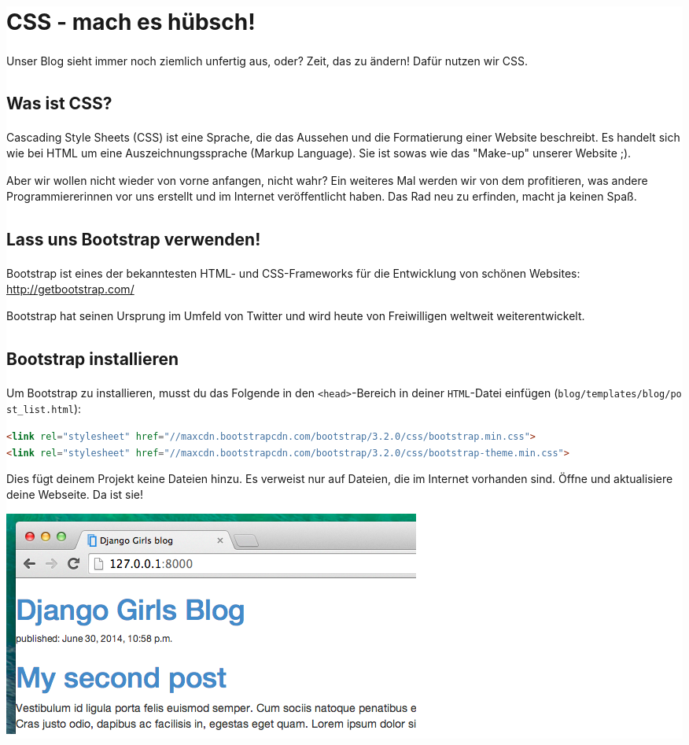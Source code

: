 # CSS - mach es hübsch!

Unser Blog sieht immer noch ziemlich unfertig aus, oder? Zeit, das zu ändern! Dafür nutzen wir CSS.

## Was ist CSS?

Cascading Style Sheets (CSS) ist eine Sprache, die das Aussehen und die Formatierung einer Website beschreibt. Es handelt sich wie bei HTML um eine Auszeichnungssprache (Markup Language). Sie ist sowas wie das "Make-up" unserer Website ;).

Aber wir wollen nicht wieder von vorne anfangen, nicht wahr? Ein weiteres Mal werden wir von dem profitieren, was andere Programmiererinnen vor uns erstellt und im Internet veröffentlicht haben. Das Rad neu zu erfinden, macht ja keinen Spaß.

## Lass uns Bootstrap verwenden!

Bootstrap ist eines der bekanntesten HTML- und CSS-Frameworks für die Entwicklung von schönen Websites: http://getbootstrap.com/

Bootstrap hat seinen Ursprung im Umfeld von Twitter und wird heute von Freiwilligen weltweit weiterentwickelt.

## Bootstrap installieren

Um Bootstrap zu installieren, musst du das Folgende in den `<head>`-Bereich in deiner `HTML`-Datei einfügen (`blog/templates/blog/post_list.html`):

```html 
<link rel="stylesheet" href="//maxcdn.bootstrapcdn.com/bootstrap/3.2.0/css/bootstrap.min.css"> 
<link rel="stylesheet" href="//maxcdn.bootstrapcdn.com/bootstrap/3.2.0/css/bootstrap-theme.min.css">
```

Dies fügt deinem Projekt keine Dateien hinzu. Es verweist nur auf Dateien, die im Internet vorhanden sind. Öffne und aktualisiere deine Webseite. Da ist sie!

![Abbildung 14.1](images/bootstrap1.png)
